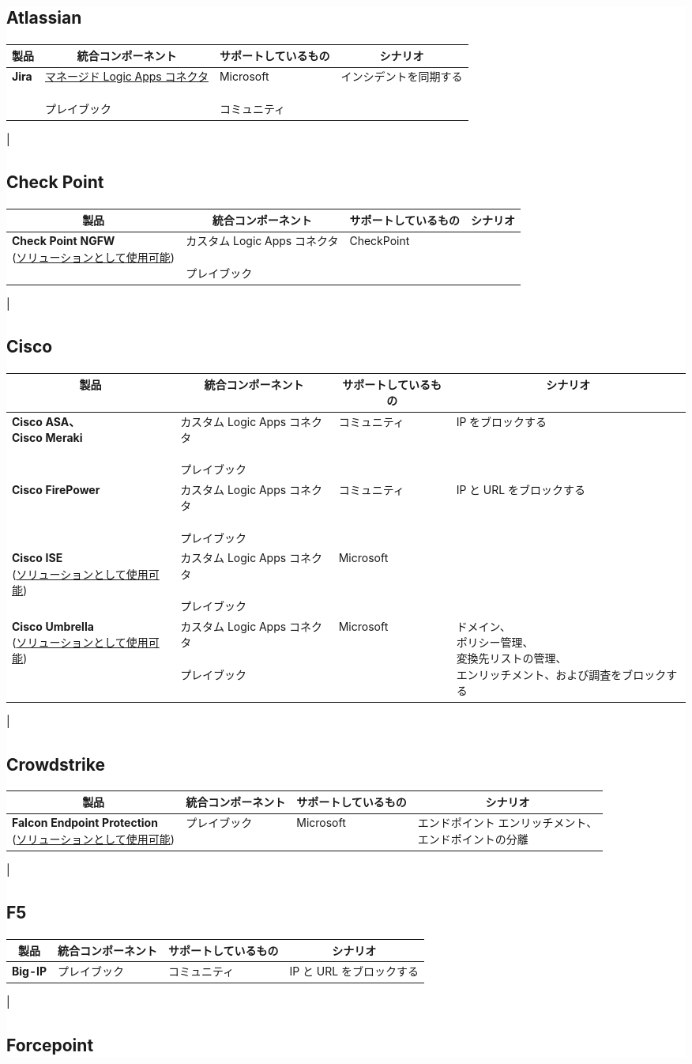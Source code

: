 
## <a name="atlassian"></a>Atlassian

| 製品 | 統合コンポーネント | サポートしているもの | シナリオ |
| --- | --- | --- | --- |
| **Jira** | [マネージド Logic Apps コネクタ](/connectors/jira/)<br><br>プレイブック | Microsoft<br><br>コミュニティ | インシデントを同期する |
|

## <a name="check-point"></a>Check Point

| 製品 | 統合コンポーネント | サポートしているもの | シナリオ |
| --- | --- | --- | --- |
| **Check Point NGFW**<br>([ソリューションとして使用可能](sentinel-solutions-catalog.md#check-point)) | カスタム Logic Apps コネクタ<br><br>プレイブック | CheckPoint |  |
|

## <a name="cisco"></a>Cisco

| 製品 | 統合コンポーネント | サポートしているもの | シナリオ |
| --- | --- | --- | --- |
| **Cisco ASA、<br>Cisco Meraki** | カスタム Logic Apps コネクタ<br><br>プレイブック | コミュニティ | IP をブロックする |
| **Cisco FirePower** | カスタム Logic Apps コネクタ<br><br>プレイブック | コミュニティ | IP と URL をブロックする |
| **Cisco ISE**<br>([ソリューションとして使用可能](sentinel-solutions-catalog.md#cisco)) | カスタム Logic Apps コネクタ<br><br>プレイブック | Microsoft |  |
| **Cisco Umbrella**<br>([ソリューションとして使用可能](sentinel-solutions-catalog.md#cisco)) | カスタム Logic Apps コネクタ<br><br>プレイブック | Microsoft | ドメイン、 <br>ポリシー管理、 <br>変換先リストの管理、 <br>エンリッチメント、および調査をブロックする |
|

## <a name="crowdstrike"></a>Crowdstrike

| 製品 | 統合コンポーネント | サポートしているもの | シナリオ |
| --- | --- | --- | --- |
| **Falcon Endpoint Protection**<br>([ソリューションとして使用可能](sentinel-solutions-catalog.md#crowdstrike)) | プレイブック | Microsoft | エンドポイント エンリッチメント、<br>エンドポイントの分離 |
|

## <a name="f5"></a>F5

| 製品 | 統合コンポーネント | サポートしているもの | シナリオ |
| --- | --- | --- | --- |
| **Big-IP** | プレイブック | コミュニティ | IP と URL をブロックする |
|

## <a name="forcepoint"></a>Forcepoint
